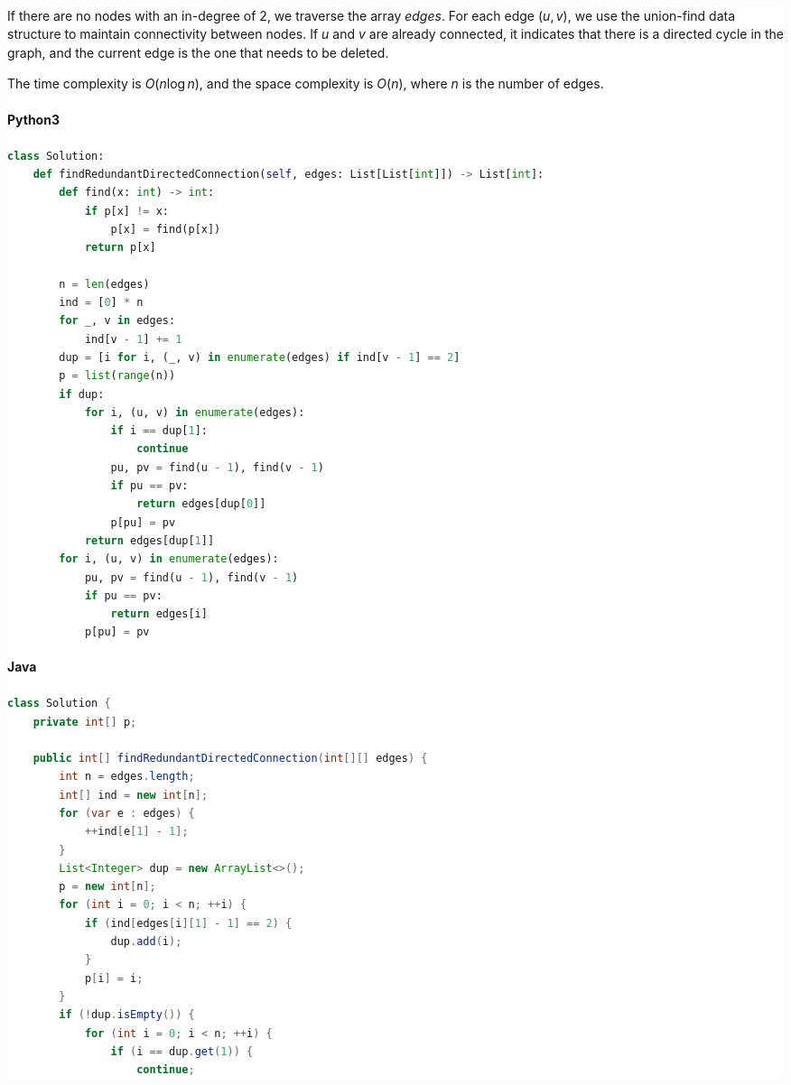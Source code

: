 If there are no nodes with an in-degree of $2$, we traverse the array $\textit{edges}$. For each edge $(u, v)$, we use the union-find data structure to maintain connectivity between nodes. If $u$ and $v$ are already connected, it indicates that there is a directed cycle in the graph, and the current edge is the one that needs to be deleted.

The time complexity is $O(n \log n)$, and the space complexity is $O(n)$, where $n$ is the number of edges.



#### Python3

```python
class Solution:
    def findRedundantDirectedConnection(self, edges: List[List[int]]) -> List[int]:
        def find(x: int) -> int:
            if p[x] != x:
                p[x] = find(p[x])
            return p[x]

        n = len(edges)
        ind = [0] * n
        for _, v in edges:
            ind[v - 1] += 1
        dup = [i for i, (_, v) in enumerate(edges) if ind[v - 1] == 2]
        p = list(range(n))
        if dup:
            for i, (u, v) in enumerate(edges):
                if i == dup[1]:
                    continue
                pu, pv = find(u - 1), find(v - 1)
                if pu == pv:
                    return edges[dup[0]]
                p[pu] = pv
            return edges[dup[1]]
        for i, (u, v) in enumerate(edges):
            pu, pv = find(u - 1), find(v - 1)
            if pu == pv:
                return edges[i]
            p[pu] = pv
```

#### Java

```java
class Solution {
    private int[] p;

    public int[] findRedundantDirectedConnection(int[][] edges) {
        int n = edges.length;
        int[] ind = new int[n];
        for (var e : edges) {
            ++ind[e[1] - 1];
        }
        List<Integer> dup = new ArrayList<>();
        p = new int[n];
        for (int i = 0; i < n; ++i) {
            if (ind[edges[i][1] - 1] == 2) {
                dup.add(i);
            }
            p[i] = i;
        }
        if (!dup.isEmpty()) {
            for (int i = 0; i < n; ++i) {
                if (i == dup.get(1)) {
                    continue;
```